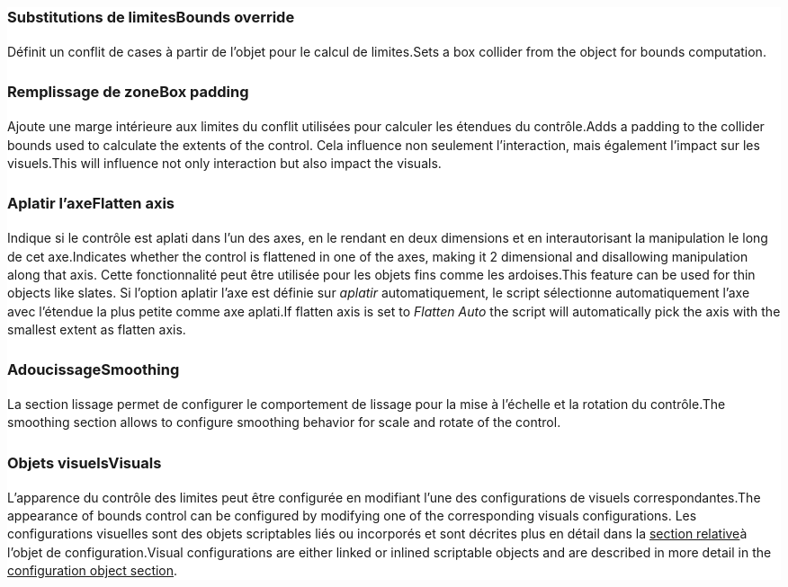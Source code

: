 ### <a name="bounds-override"></a><span data-ttu-id="33a9d-129">Substitutions de limites</span><span class="sxs-lookup"><span data-stu-id="33a9d-129">Bounds override</span></span>

<span data-ttu-id="33a9d-130">Définit un conflit de cases à partir de l’objet pour le calcul de limites.</span><span class="sxs-lookup"><span data-stu-id="33a9d-130">Sets a box collider from the object for bounds computation.</span></span>

### <a name="box-padding"></a><span data-ttu-id="33a9d-131">Remplissage de zone</span><span class="sxs-lookup"><span data-stu-id="33a9d-131">Box padding</span></span>

<span data-ttu-id="33a9d-132">Ajoute une marge intérieure aux limites du conflit utilisées pour calculer les étendues du contrôle.</span><span class="sxs-lookup"><span data-stu-id="33a9d-132">Adds a padding to the collider bounds used to calculate the extents of the control.</span></span> <span data-ttu-id="33a9d-133">Cela influence non seulement l’interaction, mais également l’impact sur les visuels.</span><span class="sxs-lookup"><span data-stu-id="33a9d-133">This will influence not only interaction but also impact the visuals.</span></span>

### <a name="flatten-axis"></a><span data-ttu-id="33a9d-134">Aplatir l’axe</span><span class="sxs-lookup"><span data-stu-id="33a9d-134">Flatten axis</span></span>

<span data-ttu-id="33a9d-135">Indique si le contrôle est aplati dans l’un des axes, en le rendant en deux dimensions et en interautorisant la manipulation le long de cet axe.</span><span class="sxs-lookup"><span data-stu-id="33a9d-135">Indicates whether the control is flattened in one of the axes, making it 2 dimensional and disallowing manipulation along that axis.</span></span> <span data-ttu-id="33a9d-136">Cette fonctionnalité peut être utilisée pour les objets fins comme les ardoises.</span><span class="sxs-lookup"><span data-stu-id="33a9d-136">This feature can be used for thin objects like slates.</span></span>
<span data-ttu-id="33a9d-137">Si l’option aplatir l’axe est définie sur *aplatir* automatiquement, le script sélectionne automatiquement l’axe avec l’étendue la plus petite comme axe aplati.</span><span class="sxs-lookup"><span data-stu-id="33a9d-137">If flatten axis is set to *Flatten Auto* the script will automatically pick the axis with the smallest extent as flatten axis.</span></span>

### <a name="smoothing"></a><span data-ttu-id="33a9d-138">Adoucissage</span><span class="sxs-lookup"><span data-stu-id="33a9d-138">Smoothing</span></span>

<span data-ttu-id="33a9d-139">La section lissage permet de configurer le comportement de lissage pour la mise à l’échelle et la rotation du contrôle.</span><span class="sxs-lookup"><span data-stu-id="33a9d-139">The smoothing section allows to configure smoothing behavior for scale and rotate of the control.</span></span>

### <a name="visuals"></a><span data-ttu-id="33a9d-140">Objets visuels</span><span class="sxs-lookup"><span data-stu-id="33a9d-140">Visuals</span></span>

<span data-ttu-id="33a9d-141">L’apparence du contrôle des limites peut être configurée en modifiant l’une des configurations de visuels correspondantes.</span><span class="sxs-lookup"><span data-stu-id="33a9d-141">The appearance of bounds control can be configured by modifying one of the corresponding visuals configurations.</span></span>
<span data-ttu-id="33a9d-142">Les configurations visuelles sont des objets scriptables liés ou incorporés et sont décrites plus en détail dans la [section relative](#configuration-objects)à l’objet de configuration.</span><span class="sxs-lookup"><span data-stu-id="33a9d-142">Visual configurations are either linked or inlined scriptable objects and are described in more detail in the [configuration object section](#configuration-objects).</span></span>

